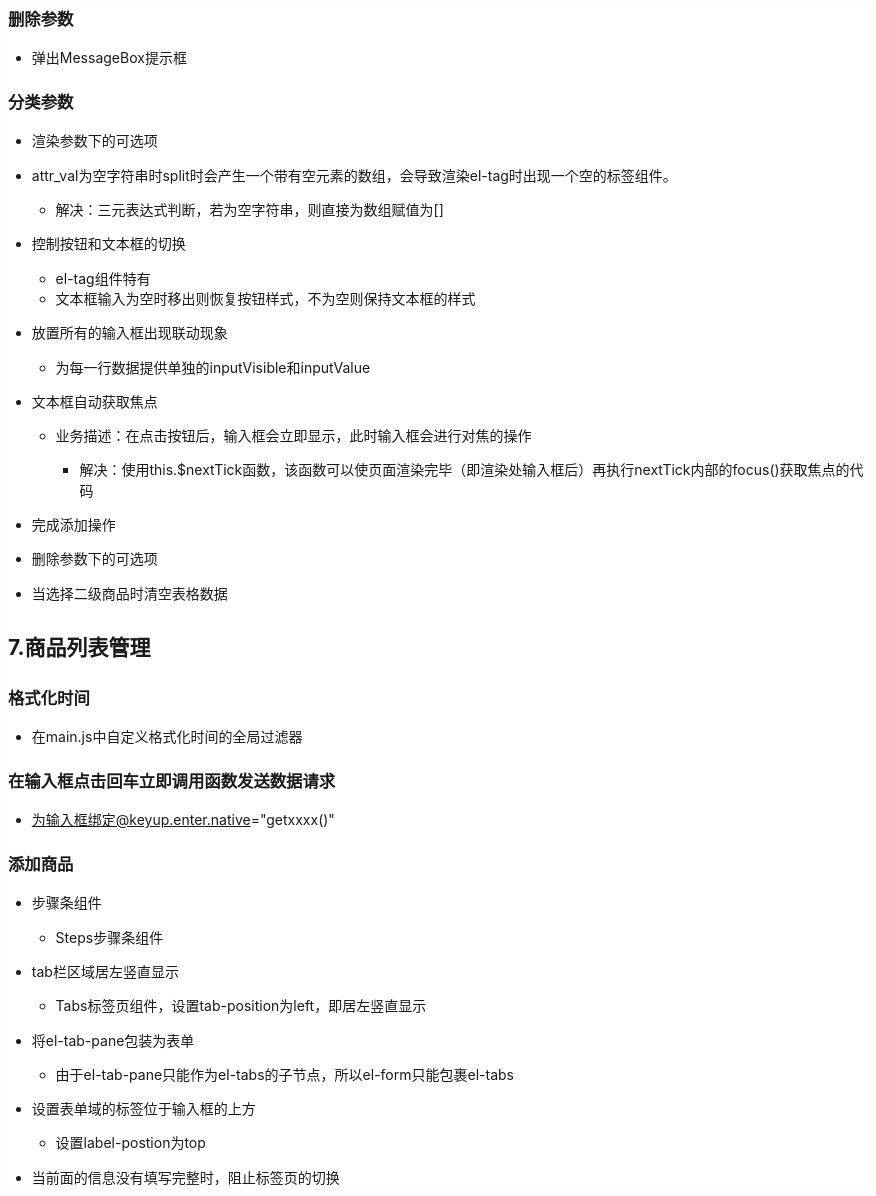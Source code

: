 ### 删除参数

- 弹出MessageBox提示框

### 分类参数

- 渲染参数下的可选项
- attr_val为空字符串时split时会产生一个带有空元素的数组，会导致渲染el-tag时出现一个空的标签组件。

	- 解决：三元表达式判断，若为空字符串，则直接为数组赋值为[]

- 控制按钮和文本框的切换

	- el-tag组件特有
	- 文本框输入为空时移出则恢复按钮样式，不为空则保持文本框的样式

- 放置所有的输入框出现联动现象

	- 为每一行数据提供单独的inputVisible和inputValue

- 文本框自动获取焦点

	- 业务描述：在点击按钮后，输入框会立即显示，此时输入框会进行对焦的操作

		- 解决：使用this.$nextTick函数，该函数可以使页面渲染完毕（即渲染处输入框后）再执行nextTick内部的focus()获取焦点的代码

- 完成添加操作
- 删除参数下的可选项
- 当选择二级商品时清空表格数据

## 7.商品列表管理

### 格式化时间

- 在main.js中自定义格式化时间的全局过滤器

### 在输入框点击回车立即调用函数发送数据请求

- 为输入框绑定@keyup.enter.native="getxxxx()"

### 添加商品

- 步骤条组件

	- Steps步骤条组件

- tab栏区域居左竖直显示

	- Tabs标签页组件，设置tab-position为left，即居左竖直显示

- 将el-tab-pane包装为表单

	- 由于el-tab-pane只能作为el-tabs的子节点，所以el-form只能包裹el-tabs

- 设置表单域的标签位于输入框的上方

	- 设置label-postion为top

- 当前面的信息没有填写完整时，阻止标签页的切换
